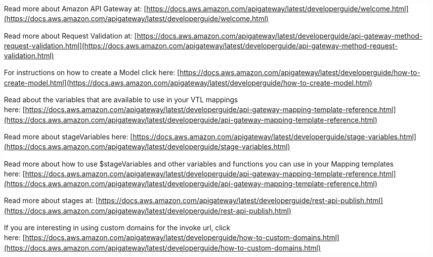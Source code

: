 Read more about Amazon API Gateway at: [https://docs.aws.amazon.com/apigateway/latest/developerguide/welcome.html](https://docs.aws.amazon.com/apigateway/latest/developerguide/welcome.html)

Read more about Request Validation at: [https://docs.aws.amazon.com/apigateway/latest/developerguide/api-gateway-method-request-validation.html](https://docs.aws.amazon.com/apigateway/latest/developerguide/api-gateway-method-request-validation.html)

For instructions on how to create a Model click here: [https://docs.aws.amazon.com/apigateway/latest/developerguide/how-to-create-model.html](https://docs.aws.amazon.com/apigateway/latest/developerguide/how-to-create-model.html)

Read about the variables that are available to use in your VTL mappings here: [https://docs.aws.amazon.com/apigateway/latest/developerguide/api-gateway-mapping-template-reference.html](https://docs.aws.amazon.com/apigateway/latest/developerguide/api-gateway-mapping-template-reference.html)

Read more about stageVariables here: [https://docs.aws.amazon.com/apigateway/latest/developerguide/stage-variables.html](https://docs.aws.amazon.com/apigateway/latest/developerguide/stage-variables.html)

Read more about how to use $stageVariables and other variables and functions you can use in your Mapping templates here: [https://docs.aws.amazon.com/apigateway/latest/developerguide/api-gateway-mapping-template-reference.html](https://docs.aws.amazon.com/apigateway/latest/developerguide/api-gateway-mapping-template-reference.html)

Read more about stages at: [https://docs.aws.amazon.com/apigateway/latest/developerguide/rest-api-publish.html](https://docs.aws.amazon.com/apigateway/latest/developerguide/rest-api-publish.html)

If you are interesting in using custom domains for the invoke url, click here: [https://docs.aws.amazon.com/apigateway/latest/developerguide/how-to-custom-domains.html](https://docs.aws.amazon.com/apigateway/latest/developerguide/how-to-custom-domains.html)